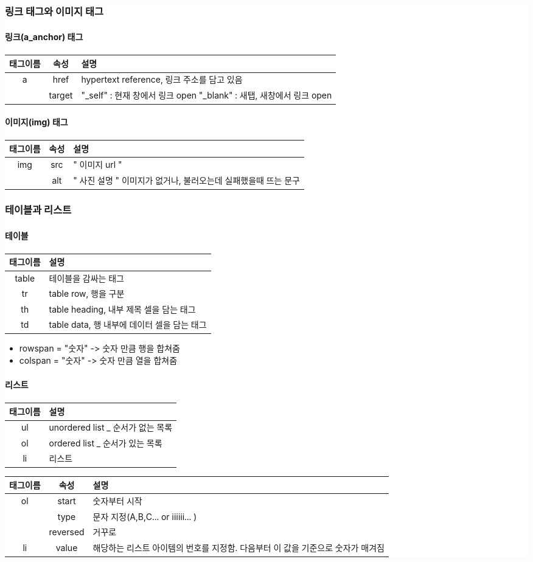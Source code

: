 
### 링크 태그와 이미지 태그

#### 링크(a_anchor) 태그

| 태그이름 | 속성 | 설명 |
| :---: | :---: | :--- |
| a | href | hypertext reference, 링크 주소를 담고 있음|
| | target | "_self" : 현재 창에서 링크 open "_blank" : 새탭, 새창에서 링크 open | 

#### 이미지(img) 태그

| 태그이름 | 속성 | 설명 |
| :---: | :---: | :--- |
| img | src | " 이미지 url " |
| | alt | " 사진 설명 " 이미지가 없거나, 불러오는데 실패했을때 뜨는 문구 | 

### 테이블과 리스트

#### 테이블

| 태그이름 | 설명 |
| :---: | :--- |
| table | 테이블을 감싸는 태그 |
| tr | table row, 행을 구분 |
| th | table heading, 내부 제목 셀을 담는 태그 |
| td | table data, 행 내부에 데이터 셀을 담는 태그 |

* rowspan = "숫자" -> 숫자 만큼 행을 합쳐줌
* colspan = "숫자" -> 숫자 만큼 열을 합쳐줌

#### 리스트

| 태그이름 | 설명 |
| :---: | :--- |
| ul | unordered list _ 순서가 없는 목록|
| ol | ordered list _ 순서가 있는 목록|
| li | 리스트 |


| 태그이름 | 속성 | 설명 |
| :---: | :---: | :--- |
| ol | start | 숫자부터 시작 |
|  | type | 문자 지정(A,B,C... or ⅰⅱⅲ... ) |
|  | reversed | 거꾸로 |
| li | value | 해당하는 리스트 아이템의 번호를 지정함. 다음부터 이 값을 기준으로 숫자가 매겨짐 | 
